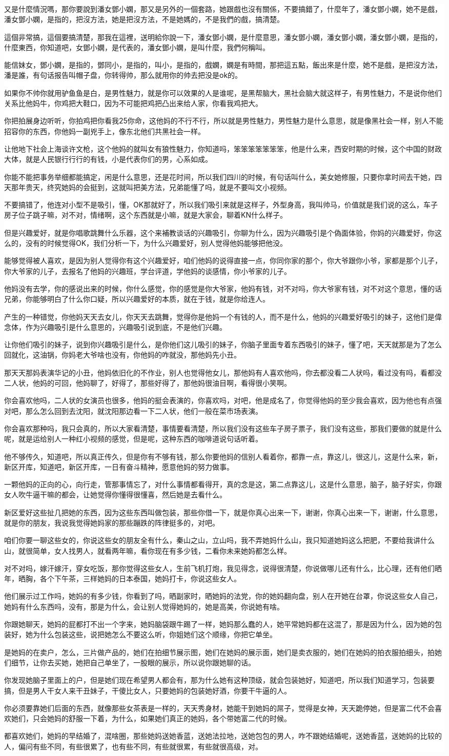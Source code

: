 又是什麼情況嗎，那你要說到潘女鄧小嫻，那又是另外的一個套路，她跟戲也沒有關係，不要搞錯了，什麼年了，潘女鄧小嫻，她不是戲，潘女鄧小嫻，是指的，把沒方法，她是把沒方法，不是她媽的，不是我們的戲，搞清楚。

這個非常搞，這個要搞清楚，那我在這裡，送明給你說一下，潘女鄧小嫻，是什麼意思，潘女鄧小嫻，潘女鄧小嫻，潘女鄧小嫻，是指的，什麼東西，你知道吧，女鄧小嫻，是代表的，潘女鄧小嫻，是叫什麼，我們何稱叫。

能信妹女，鄧小嫻，是指的，鄧同小，是指的，叫小，是指的，戲嫻，嫻是有時間，那把這五點，飯出來是什麼，她不是戲，是把沒方法，潘是誰，有句话报告叫帽子盘，你转得帅，那么就用你的帅去把没是ok的。

如果你不帅你就用驴鱼鱼是白，是男性魅力，就是你可以效果的人是谁呢，是黑帮脑大，黑社会脑大就这样子，有男性魅力，不是说你他们关系比他妈牛，你鸡把大鞋口，因为不可能把鸡把凸出来给人家，你看我鸡把大。

你把拍展身边听听，你拍鸡把你看我25你命，这他妈的不行不行，所以就是男性魅力，男性魅力是什么意思，就是像黑社会一样，别人不能招容你的东西，你他妈一副兇手上，像东北他们共黑社会一样。

让他地下社会上海谈许文枪，这个他妈的就叫女有狼性魅力，你知道吗，笨笨笨笨笨笨笨，他是什么来，西安时期的时候，这个中国的财政大体，就是人民银行行行的有钱，小是代表你们的男，心系如成。

你能不能把事务举细都能搞定，闲是什么意思，还是花时间，所以我们四川的时候，有句话叫什么，美女她修服，只要你拿时间去干她，四天那年贵天，终究她妈的会挺到，这就叫把美方法，兄弟能懂了吗，就是不要叫文小视频。

不要搞错了，他连对小型不是吸引，懂，OK那就好了，所以我们吸引来就是这样子，外型身高，我叫帅马，价值就是我们说的这么，车子房子位子跳子嘛，对不对，情绪啊，这个东西就是小嘛，就是大家会，聊着KN什么样子。

但是兴趣爱好，就是你唱歌跳舞什么乐器，这个来補教谈话的兴趣吸引，你聊为什么，因为兴趣吸引是个偽面体验，你妈的兴趣爱好，你这么的，没有的时候觉得OK，我们分析一下，为什么兴趣爱好，别人觉得他妈能够把他没。

能够觉得被人喜欢，是因为别人觉得你有这个兴趣爱好，咱们他妈的说得直接一点，你同你家的那个，你大爷跟你小爷，家都是那个儿子，你大爷家的儿子，去报名了他妈的兴趣班，学台评道，学他妈的谈感情，你小爷家的儿子。

他妈没有去学，你的感说出来的时候，你什么感觉，你的感觉是你大爷家，他妈有钱，对不对吗，你大爷家有钱，对不对这个意思，懂的话兄弟，你能够明白了什么你口疑，所以兴趣爱好的本质，就在于钱，就是你给连人。

产生的一种错觉，你他妈天天去女儿，你天天去跳舞，觉得你是他妈一个有钱的人，而不是什么，他妈的兴趣爱好吸引的妹子，这他们是偉念体，作为兴趣吸引是什么意思的，兴趣吸引说到底，不是他们兴趣。

让你他们吸引的妹子，说到你兴趣吸引是什么，是你他们这儿吸引的妹子，你脑子里面专着东西吸引的妹子，懂了吧，天天就那是为了怎么回就化，这油锅，你妈老大爷啥也没有，你他妈的咋就没，那他妈先小丑。

那天天那妈表演华记的小丑，他妈依旧化的不作业，别人也觉得他女儿，那他妈有人喜欢他吗，你去都没看二人状吗，看过没有吗，看都没二人状，他妈的可回，他妈聊了，好得了，那些好得了，那他妈很油目啊，看得很小笑啊。

你会喜欢他吗，二人状的女演员也很多，他妈的挺会表演的，你喜欢吗，对吧，他是成名了，你觉得他妈的至少我会喜欢，因为他也有点强对吧，那么怎么回到去沈阳，就沈阳那边看一下二人状，他们一般在菜市场表演。

你会喜欢那种吗，我只会真的，所以大家看清楚，事情要看清楚，所以我们没有这些车子房子票子，我们没有这些，那我们要做的就是什么呢，就是运给别人一种红小视频的感觉，但是呢，这种东西的咖啡道说句话听着。

他不够传久，知道吧，所以真正传久，但是你有不够有钱，那么你要他妈的信别人看着你，都靠一点，靠这儿，很这儿，这是什么来，新，新区开库，知道吧，新区开库，一日有奋斗精神，愿意他妈的努力做事。

一颗他妈的正向的心，向行走，管那事情忘了，对什么事情都看得开，真的念是这，第二点靠这儿，这是什么意思，脑子，脑子好实，你跟女人吹牛逼干嘛的都会，让她觉得你懂得很懂喜，然后她是去看什么。

新区爱好这些扯几把她的东西，因为这些东西叫做包装，那些你借一下，就是你真心出来一下，谢谢，你真心出来一下，谢谢，什么意思，就是你的朋友，我说我觉得她妈家的那些蹦跌的阵律挺多的，对吧。

咱们你要一聊这些女的，你说这些女的朋友全有什么，秦山之山，立山吗，我不弄她妈什么山，我只知道她妈这么把肥，不要给我讲什么山，就很简单，女人找男人，就看两年嘛，看你现在有多少钱，二看你未来她妈都怎么样。

对不对吗，嫁汗嫁汗，穿女吃饭，那你觉得这些女人，生前飞机打炮，我见得念，说得很清楚，你说做哪儿还有什么，比心理，还有他们晒年，晒胸，各个下午茶，三样她妈的日本泰国，她妈打卡，你说这些女人。

他们展示过工作吗，她妈的有多少钱，你看到了吗，晒副家时，晒她妈的法党，你的她妈翻向盘，别人在开她在台罩，你说这些女人自己，她妈有什么东西吗，没有，那是为什么，会让别人觉得她妈的，她是高美，你说她有啥。

你跟她聊天，她妈的屁都打不出一个字来，她妈脑袋跟牛踢了一样，她妈那么蠢的人，她平常她妈都在这混了，那是因为什么，因为她的包装好，她为什么包装这些，说把她怎么不要这么听，你姐她们这个顺缘，你把它单坐。

是她妈的在卖户，怎么，三片做产品的，她们在拍细节展示图，她们在她妈的展示面，她们是卖衣服的，她们在她妈的拍衣服拍细头，拍她们细节，让你去买她，她把自己单坐了，一股眼的展示，所以说你跟她聊的话。

你发现她脑子里面上的户，但是她们现在希望男人都会有，那为什么她有这种顶级，就会包装她好，知道吧，所以我们知道学习，包装要搞，但是男人干女人来干丑妹子，干傻比女人，只要她妈的包装她好酒，你要干牛逼的人。

你必须要靠她们后面的东西，就像那些女茶表是一样的，天天秀身材，她能干到她妈的屌子，觉得是女神，天天跪停她，但是富二代不会喜欢她们，只会她妈的舒服一下着，为什么，如果她们真正的她妈，各个带她富二代的时候。

都喜欢她们，她妈的早结婚了，混啥圈，那些她妈送她香蓝，送她法拉地，送她包包的男人，咋不跟她结婚呢，送她香蓝，送她妈的比较的人，偏问有些不同，有些很累了，也有些不同，有些就很累，有些就很高级，对。
